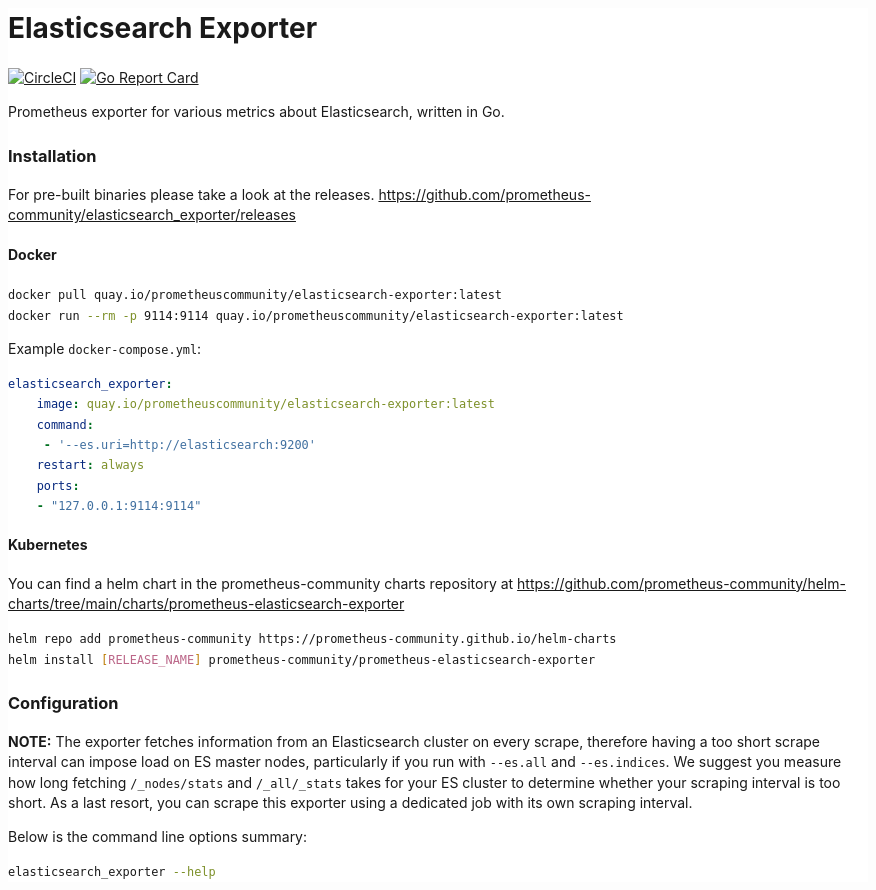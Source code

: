 # Elasticsearch Exporter

[![CircleCI](https://circleci.com/gh/prometheus-community/elasticsearch_exporter.svg?style=svg)](https://circleci.com/gh/prometheus-community/elasticsearch_exporter)
[![Go Report Card](https://goreportcard.com/badge/github.com/prometheus-community/elasticsearch_exporter)](https://goreportcard.com/report/github.com/prometheus-community/elasticsearch_exporter)

Prometheus exporter for various metrics about Elasticsearch, written in Go.

### Installation

For pre-built binaries please take a look at the releases.
<https://github.com/prometheus-community/elasticsearch_exporter/releases>

#### Docker

```bash
docker pull quay.io/prometheuscommunity/elasticsearch-exporter:latest
docker run --rm -p 9114:9114 quay.io/prometheuscommunity/elasticsearch-exporter:latest
```

Example `docker-compose.yml`:

```yaml
elasticsearch_exporter:
    image: quay.io/prometheuscommunity/elasticsearch-exporter:latest
    command:
     - '--es.uri=http://elasticsearch:9200'
    restart: always
    ports:
    - "127.0.0.1:9114:9114"
```

#### Kubernetes

You can find a helm chart in the prometheus-community charts repository at <https://github.com/prometheus-community/helm-charts/tree/main/charts/prometheus-elasticsearch-exporter>

```bash
helm repo add prometheus-community https://prometheus-community.github.io/helm-charts
helm install [RELEASE_NAME] prometheus-community/prometheus-elasticsearch-exporter
```

### Configuration

**NOTE:** The exporter fetches information from an Elasticsearch cluster on every scrape, therefore having a too short scrape interval can impose load on ES master nodes, particularly if you run with `--es.all` and `--es.indices`. We suggest you measure how long fetching `/_nodes/stats` and `/_all/_stats` takes for your ES cluster to determine whether your scraping interval is too short. As a last resort, you can scrape this exporter using a dedicated job with its own scraping interval.

Below is the command line options summary:

```bash
elasticsearch_exporter --help
```
